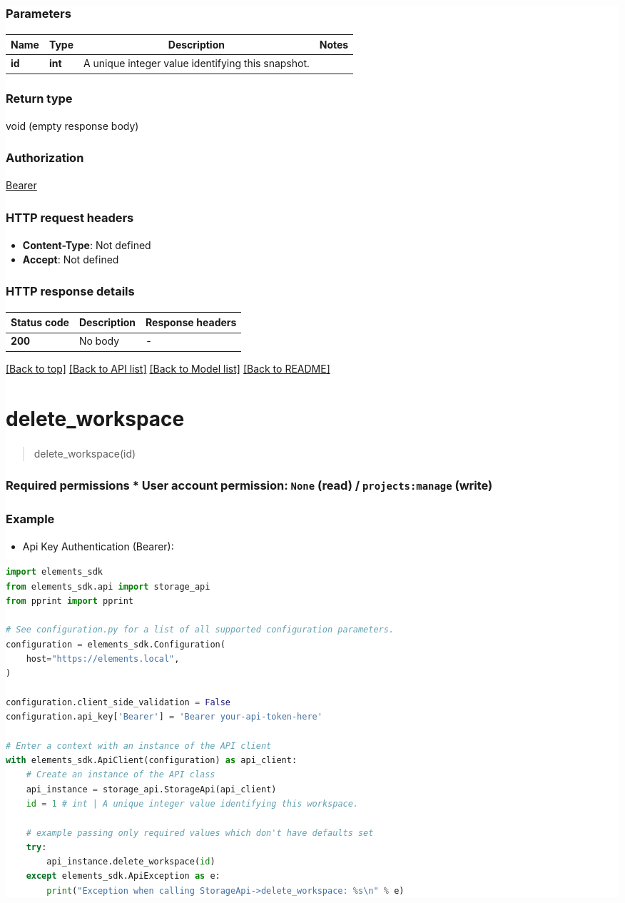
### Parameters

Name | Type | Description  | Notes
------------- | ------------- | ------------- | -------------
 **id** | **int**| A unique integer value identifying this snapshot. |

### Return type

void (empty response body)

### Authorization

[Bearer](../README.md#Bearer)

### HTTP request headers

 - **Content-Type**: Not defined
 - **Accept**: Not defined


### HTTP response details
| Status code | Description | Response headers |
|-------------|-------------|------------------|
**200** | No body |  -  |

[[Back to top]](#) [[Back to API list]](../#documentation-for-api-endpoints) [[Back to Model list]](../#documentation-for-models) [[Back to README]](../)

# **delete_workspace**
> delete_workspace(id)



### Required permissions    * User account permission: `None` (read) / `projects:manage` (write) 

### Example

* Api Key Authentication (Bearer):
```python
import elements_sdk
from elements_sdk.api import storage_api
from pprint import pprint

# See configuration.py for a list of all supported configuration parameters.
configuration = elements_sdk.Configuration(
    host="https://elements.local",
)

configuration.client_side_validation = False
configuration.api_key['Bearer'] = 'Bearer your-api-token-here'

# Enter a context with an instance of the API client
with elements_sdk.ApiClient(configuration) as api_client:
    # Create an instance of the API class
    api_instance = storage_api.StorageApi(api_client)
    id = 1 # int | A unique integer value identifying this workspace.

    # example passing only required values which don't have defaults set
    try:
        api_instance.delete_workspace(id)
    except elements_sdk.ApiException as e:
        print("Exception when calling StorageApi->delete_workspace: %s\n" % e)
```
